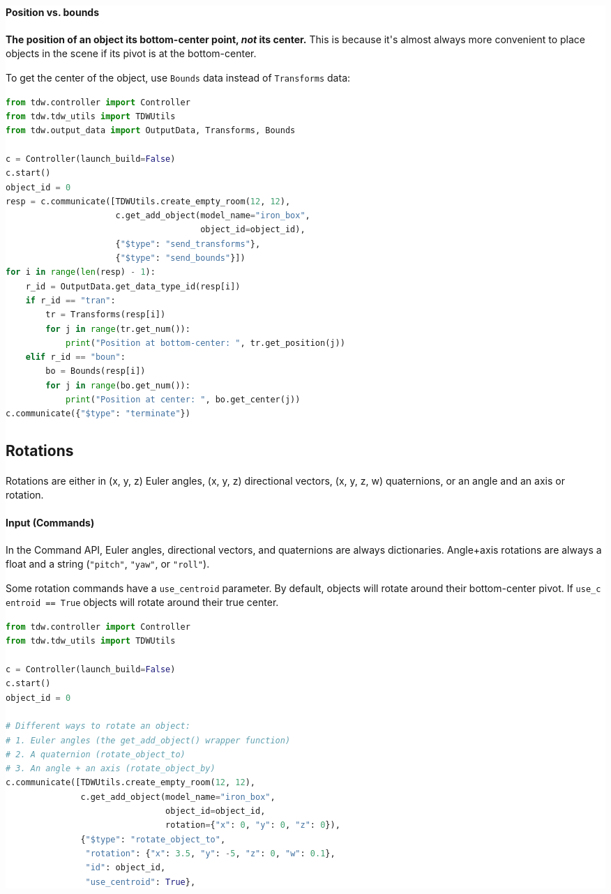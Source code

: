 #### Position vs. bounds

**The position of an object its bottom-center point, *not* its center.** This is because it's almost always more convenient to place objects in the scene if its pivot is at the bottom-center.

To get the center of the object, use `Bounds` data instead of `Transforms` data:

```python
from tdw.controller import Controller
from tdw.tdw_utils import TDWUtils
from tdw.output_data import OutputData, Transforms, Bounds

c = Controller(launch_build=False)
c.start()
object_id = 0
resp = c.communicate([TDWUtils.create_empty_room(12, 12),
                      c.get_add_object(model_name="iron_box",
                                       object_id=object_id),
                      {"$type": "send_transforms"},
                      {"$type": "send_bounds"}])
for i in range(len(resp) - 1):
    r_id = OutputData.get_data_type_id(resp[i])
    if r_id == "tran":
        tr = Transforms(resp[i])
        for j in range(tr.get_num()):
            print("Position at bottom-center: ", tr.get_position(j))
    elif r_id == "boun":
        bo = Bounds(resp[i])
        for j in range(bo.get_num()):
            print("Position at center: ", bo.get_center(j))
c.communicate({"$type": "terminate"})
```

## Rotations

Rotations are either in (x, y, z) Euler angles, (x, y, z) directional vectors, (x, y, z, w) quaternions, or an angle and an axis or rotation.

#### Input (Commands)

In the Command API, Euler angles, directional vectors, and quaternions are always dictionaries. Angle+axis rotations are always a float and a string (`"pitch"`, `"yaw"`, or `"roll"`).

Some rotation commands have a `use_centroid` parameter. By default, objects will rotate around their bottom-center pivot. If `use_centroid == True` objects will rotate around their true center.

```python
from tdw.controller import Controller
from tdw.tdw_utils import TDWUtils

c = Controller(launch_build=False)
c.start()
object_id = 0

# Different ways to rotate an object:
# 1. Euler angles (the get_add_object() wrapper function)
# 2. A quaternion (rotate_object_to)
# 3. An angle + an axis (rotate_object_by)
c.communicate([TDWUtils.create_empty_room(12, 12),
               c.get_add_object(model_name="iron_box",
                                object_id=object_id,
                                rotation={"x": 0, "y": 0, "z": 0}),
               {"$type": "rotate_object_to",
                "rotation": {"x": 3.5, "y": -5, "z": 0, "w": 0.1},
                "id": object_id,
                "use_centroid": True},
```